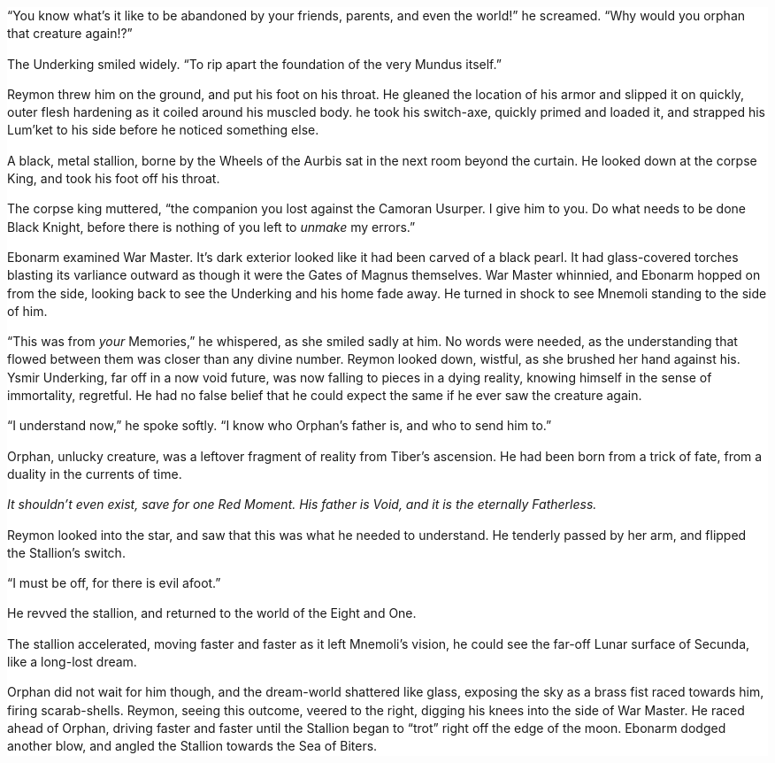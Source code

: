 
“You know what’s it like to be abandoned by your friends, parents, and even the world!” he screamed. “Why would you orphan that creature again!?”


The Underking smiled widely. “To rip apart the foundation of the very Mundus itself.”


   Reymon threw him on the ground, and put his foot on his throat. He gleaned the location of his armor and slipped it on quickly, outer flesh hardening as it coiled around his muscled body. he took his switch-axe, quickly primed and loaded it, and strapped his Lum’ket to his side before he noticed something else. 


   A black, metal stallion, borne by the Wheels of the Aurbis sat in the next room beyond the curtain. He looked down at the corpse King, and took his foot off his throat. 


The corpse king muttered, “the companion you lost against the Camoran Usurper. I give him to you. Do what needs to be done Black Knight, before there is nothing of you left to *unmake* my errors.”


   Ebonarm examined War Master. It’s dark exterior looked like it had been carved of a black pearl. It had glass-covered torches blasting its varliance outward as though it were the Gates of Magnus themselves. War Master whinnied, and Ebonarm hopped on from the side, looking back to see the Underking and his home fade away. He turned in shock to see Mnemoli standing to the side of him.


   “This was from *your* Memories,” he whispered, as she smiled sadly at him. No words were needed, as the understanding that flowed between them was closer than any divine number. Reymon looked down, wistful, as she brushed her hand against his. Ysmir Underking, far off in a now void future, was now falling to pieces in a dying reality, knowing himself in the sense of immortality, regretful. He had no false belief that he could expect the same if he ever saw the creature again.


“I understand now,” he spoke softly. “I know who Orphan’s father is, and who to send him to.”


   Orphan, unlucky creature, was a leftover fragment of reality from Tiber’s ascension. He had been born from a trick of fate, from a duality in the currents of time. 


*It shouldn’t even exist, save for one Red Moment. His father is Void, and it is the eternally Fatherless.*


  Reymon looked into the star, and saw that this was what he needed to understand. He tenderly passed by her arm, and flipped the Stallion’s switch. 


“I must be off, for there is evil afoot.”


He revved the stallion, and returned to the world of the Eight and One.

   The stallion accelerated, moving faster and faster as it left Mnemoli’s vision, he could see the far-off Lunar surface of Secunda, like a long-lost dream. 


   Orphan did not wait for him though, and the dream-world shattered like glass, exposing the sky as a brass fist raced towards him, firing scarab-shells. Reymon, seeing this outcome, veered to the right, digging his knees into the side of War Master. He raced ahead of Orphan, driving faster and faster until the Stallion began to “trot” right off the edge of the moon. Ebonarm dodged another blow, and angled the Stallion towards the Sea of Biters.
